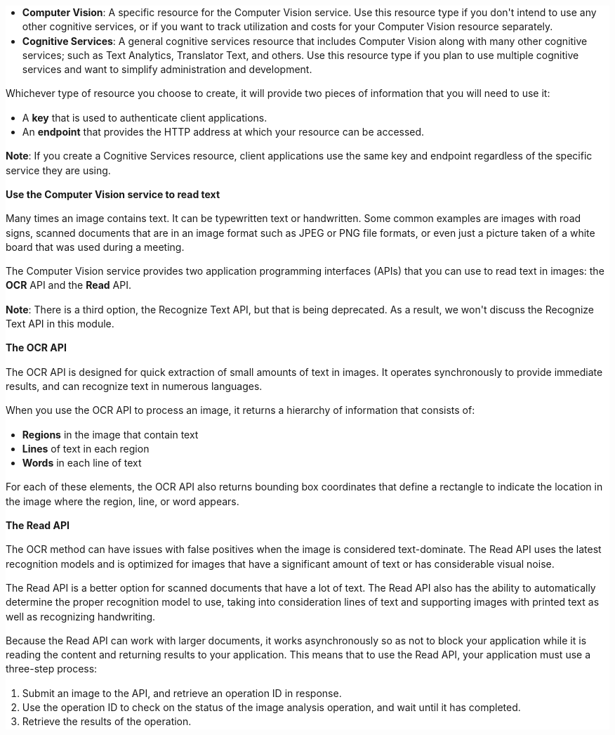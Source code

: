 * **Computer Vision**: A specific resource for the Computer Vision service. Use this resource type if you don't intend to use any other cognitive services, or if you want to track utilization and costs for your Computer Vision resource separately.
* **Cognitive Services**: A general cognitive services resource that includes Computer Vision along with many other cognitive services; such as Text Analytics, Translator Text, and others. Use this resource type if you plan to use multiple cognitive services and want to simplify administration and development.

Whichever type of resource you choose to create, it will provide two pieces of information that you will need to use it:

* A **key** that is used to authenticate client applications.
* An **endpoint** that provides the HTTP address at which your resource can be accessed.

**Note**: If you create a Cognitive Services resource, client applications use the same key and endpoint regardless of the specific service they are using.

**Use the Computer Vision service to read text**

Many times an image contains text. It can be typewritten text or handwritten. Some common examples are images with road signs, scanned documents that are in an image format such as JPEG or PNG file formats, or even just a picture taken of a white board that was used during a meeting.

The Computer Vision service provides two application programming interfaces \(APIs\) that you can use to read text in images: the **OCR** API and the **Read** API.

**Note**: There is a third option, the Recognize Text API, but that is being deprecated. As a result, we won't discuss the Recognize Text API in this module.

**The OCR API**

The OCR API is designed for quick extraction of small amounts of text in images. It operates synchronously to provide immediate results, and can recognize text in numerous languages.

When you use the OCR API to process an image, it returns a hierarchy of information that consists of:

* **Regions** in the image that contain text
* **Lines** of text in each region
* **Words** in each line of text

For each of these elements, the OCR API also returns bounding box coordinates that define a rectangle to indicate the location in the image where the region, line, or word appears.

**The Read API**

The OCR method can have issues with false positives when the image is considered text-dominate. The Read API uses the latest recognition models and is optimized for images that have a significant amount of text or has considerable visual noise.

The Read API is a better option for scanned documents that have a lot of text. The Read API also has the ability to automatically determine the proper recognition model to use, taking into consideration lines of text and supporting images with printed text as well as recognizing handwriting.

Because the Read API can work with larger documents, it works asynchronously so as not to block your application while it is reading the content and returning results to your application. This means that to use the Read API, your application must use a three-step process:

1. Submit an image to the API, and retrieve an operation ID in response.
2. Use the operation ID to check on the status of the image analysis operation, and wait until it has completed.
3. Retrieve the results of the operation.

